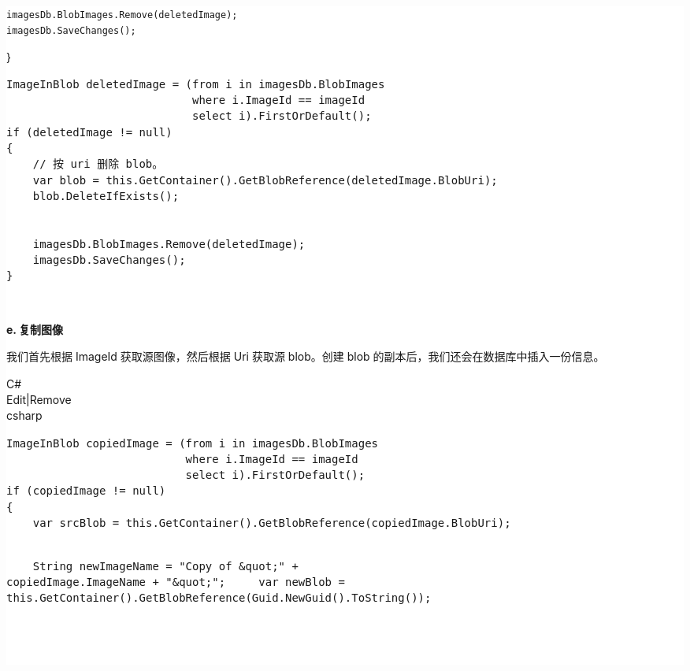 
    imagesDb.BlobImages.Remove(deletedImage);
    imagesDb.SaveChanges();
}
</pre>
<div class="preview">
<pre class="csharp">ImageInBlob&nbsp;deletedImage&nbsp;=&nbsp;(from&nbsp;i&nbsp;<span class="cs__keyword">in</span>&nbsp;imagesDb.BlobImages&nbsp;
&nbsp;&nbsp;&nbsp;&nbsp;&nbsp;&nbsp;&nbsp;&nbsp;&nbsp;&nbsp;&nbsp;&nbsp;&nbsp;&nbsp;&nbsp;&nbsp;&nbsp;&nbsp;&nbsp;&nbsp;&nbsp;&nbsp;&nbsp;&nbsp;&nbsp;&nbsp;&nbsp;&nbsp;where&nbsp;i.ImageId&nbsp;==&nbsp;imageId&nbsp;
&nbsp;&nbsp;&nbsp;&nbsp;&nbsp;&nbsp;&nbsp;&nbsp;&nbsp;&nbsp;&nbsp;&nbsp;&nbsp;&nbsp;&nbsp;&nbsp;&nbsp;&nbsp;&nbsp;&nbsp;&nbsp;&nbsp;&nbsp;&nbsp;&nbsp;&nbsp;&nbsp;&nbsp;select&nbsp;i).FirstOrDefault();&nbsp;
<span class="cs__keyword">if</span>&nbsp;(deletedImage&nbsp;!=&nbsp;<span class="cs__keyword">null</span>)&nbsp;
{&nbsp;
&nbsp;&nbsp;&nbsp;&nbsp;<span class="cs__com">//&nbsp;按&nbsp;uri&nbsp;删除&nbsp;blob。</span>&nbsp;
&nbsp;&nbsp;&nbsp;&nbsp;var&nbsp;blob&nbsp;=&nbsp;<span class="cs__keyword">this</span>.GetContainer().GetBlobReference(deletedImage.BlobUri);&nbsp;
&nbsp;&nbsp;&nbsp;&nbsp;blob.DeleteIfExists();&nbsp;
&nbsp;
&nbsp;
&nbsp;&nbsp;&nbsp;&nbsp;imagesDb.BlobImages.Remove(deletedImage);&nbsp;
&nbsp;&nbsp;&nbsp;&nbsp;imagesDb.SaveChanges();&nbsp;
}&nbsp;
</pre>
</div>
</div>
</div>
<div class="endscriptcode">&nbsp;
<p><strong>e. 复制图像</strong></p>
<p>我们首先根据 ImageId 获取源图像，然后根据 Uri 获取源 blob。创建 blob 的副本后，我们还会在数据库中插入一份信息。</p>
</div>
<div class="scriptcode">
<div class="pluginEditHolder" pluginCommand="mceScriptCode">
<div class="title"><span>C#</span></div>
<div class="pluginLinkHolder"><span class="pluginEditHolderLink">Edit</span>|<span class="pluginRemoveHolderLink">Remove</span></div>
<span class="hidden">csharp</span>
<pre class="hidden">ImageInBlob copiedImage = (from i in imagesDb.BlobImages
&nbsp;&nbsp;&nbsp;&nbsp;&nbsp;&nbsp;&nbsp;&nbsp;&nbsp;&nbsp;&nbsp;&nbsp;&nbsp;&nbsp;&nbsp;&nbsp;&nbsp;&nbsp;&nbsp;&nbsp;&nbsp;&nbsp;&nbsp;&nbsp;&nbsp;&nbsp; where i.ImageId == imageId
&nbsp;&nbsp;&nbsp;&nbsp;&nbsp;&nbsp;&nbsp;&nbsp;&nbsp;&nbsp;&nbsp;&nbsp;&nbsp;&nbsp;&nbsp;&nbsp;&nbsp;&nbsp;&nbsp;&nbsp;&nbsp;&nbsp;&nbsp;&nbsp;&nbsp;&nbsp; select i).FirstOrDefault();
if (copiedImage != null)
{
&nbsp;&nbsp;&nbsp; var srcBlob = this.GetContainer().GetBlobReference(copiedImage.BlobUri);


&nbsp;&nbsp;&nbsp; String newImageName = &quot;Copy of \&quot;&quot; &#43; copiedImage.ImageName &#43; &quot;\&quot;&quot;;
&nbsp;&nbsp;&nbsp; var newBlob = this.GetContainer().GetBlobReference(Guid.NewGuid().ToString());
